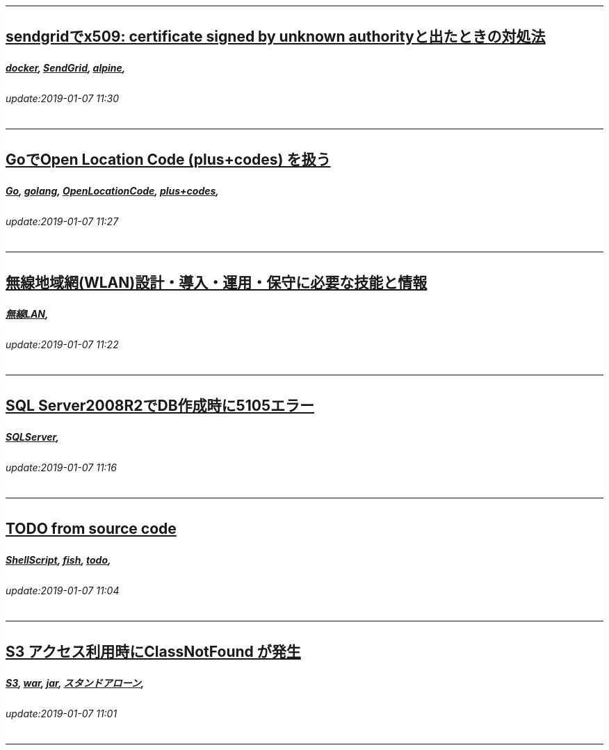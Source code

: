 
---
## [sendgridでx509: certificate signed by unknown authorityと出たときの対処法](https://qiita.com/Morix1500/items/fc421820de01778e370f)
##### [docker](https://qiita.com/tags/docker), [SendGrid](https://qiita.com/tags/SendGrid), [alpine](https://qiita.com/tags/alpine), 
###### update:2019-01-07 11:30
---
## [GoでOpen Location Code (plus+codes) を扱う](https://qiita.com/ryo-a/items/411e8fbaaaf57d613dfe)
##### [Go](https://qiita.com/tags/Go), [golang](https://qiita.com/tags/golang), [OpenLocationCode](https://qiita.com/tags/OpenLocationCode), [plus+codes](https://qiita.com/tags/plus+codes), 
###### update:2019-01-07 11:27
---
## [無線地域網(WLAN)設計・導入・運用・保守に必要な技能と情報](https://qiita.com/kaizen_nagoya/items/d0f37f6f517fa28b5d02)
##### [無線LAN](https://qiita.com/tags/無線LAN), 
###### update:2019-01-07 11:22
---
## [SQL Server2008R2でDB作成時に5105エラー](https://qiita.com/kiitadesu/items/b8de4fb17f1758f540d8)
##### [SQLServer](https://qiita.com/tags/SQLServer), 
###### update:2019-01-07 11:16
---
## [TODO from source code](https://qiita.com/sKawashima/items/c4a86dea2d56cce06195)
##### [ShellScript](https://qiita.com/tags/ShellScript), [fish](https://qiita.com/tags/fish), [todo](https://qiita.com/tags/todo), 
###### update:2019-01-07 11:04
---
## [S3 アクセス利用時にClassNotFound が発生](https://qiita.com/bubumaru/items/30549174d8e4f76a4b94)
##### [S3](https://qiita.com/tags/S3), [war](https://qiita.com/tags/war), [jar](https://qiita.com/tags/jar), [スタンドアローン](https://qiita.com/tags/スタンドアローン), 
###### update:2019-01-07 11:01
---
